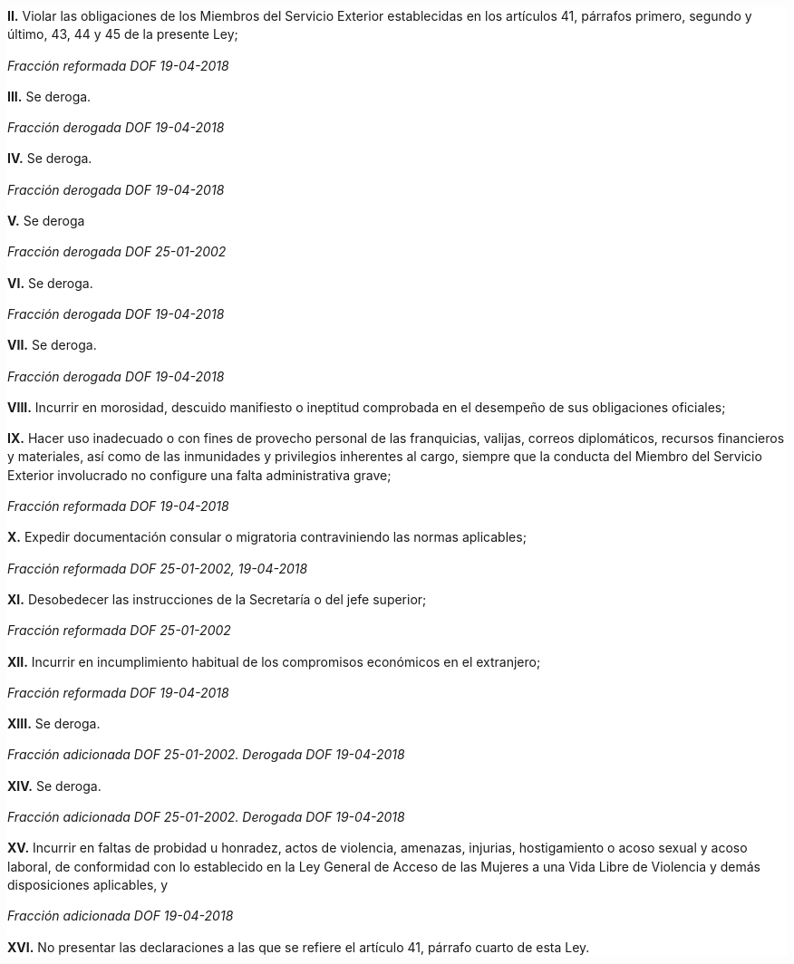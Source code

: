 **II.** Violar las obligaciones de los Miembros del Servicio Exterior establecidas en los artículos 41, párrafos primero, segundo y último, 43, 44 y 45 de la presente Ley;

*Fracción reformada DOF 19-04-2018*

**III.** Se deroga.

*Fracción derogada DOF 19-04-2018*

**IV.** Se deroga.

*Fracción derogada DOF 19-04-2018*

**V.** Se deroga

*Fracción derogada DOF 25-01-2002*

**VI.** Se deroga.

*Fracción derogada DOF 19-04-2018*

**VII.** Se deroga.

*Fracción derogada DOF 19-04-2018*

**VIII.** Incurrir en morosidad, descuido manifiesto o ineptitud comprobada en el desempeño de sus obligaciones oficiales;

**IX.** Hacer uso inadecuado o con fines de provecho personal de las franquicias, valijas, correos diplomáticos, recursos financieros y materiales, así como de las inmunidades y privilegios inherentes al cargo, siempre que la conducta del Miembro del Servicio Exterior involucrado no configure una falta administrativa grave;

*Fracción reformada DOF 19-04-2018*

**X.** Expedir documentación consular o migratoria contraviniendo las normas aplicables;

*Fracción reformada DOF 25-01-2002, 19-04-2018*

**XI.** Desobedecer las instrucciones de la Secretaría o del jefe superior;

*Fracción reformada DOF 25-01-2002*

**XII.** Incurrir en incumplimiento habitual de los compromisos económicos en el extranjero;

*Fracción reformada DOF 19-04-2018*

**XIII.** Se deroga.

*Fracción adicionada DOF 25-01-2002. Derogada DOF 19-04-2018*

**XIV.** Se deroga.

*Fracción adicionada DOF 25-01-2002. Derogada DOF 19-04-2018*

**XV.** Incurrir en faltas de probidad u honradez, actos de violencia, amenazas, injurias, hostigamiento o acoso sexual y acoso laboral, de conformidad con lo establecido en la Ley General de Acceso de las Mujeres a una Vida Libre de Violencia y demás disposiciones aplicables, y

*Fracción adicionada DOF 19-04-2018*

**XVI.** No presentar las declaraciones a las que se refiere el artículo 41, párrafo cuarto de esta Ley.

